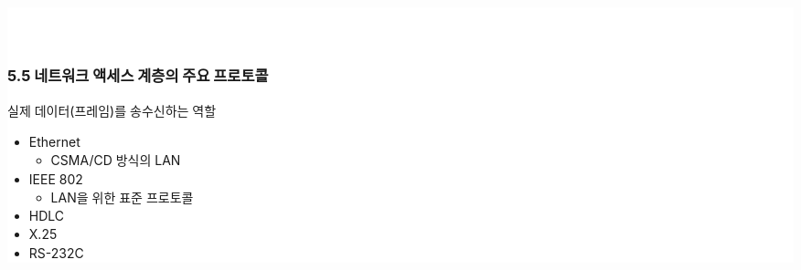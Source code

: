<br/>

<br>

### 5.5 네트워크 액세스 계층의 주요 프로토콜

실제 데이터(프레임)를 송수신하는 역할

+ Ethernet
  + CSMA/CD 방식의 LAN
+ IEEE 802
  +  LAN을 위한 표준 프로토콜
+ HDLC
+ X.25
+ RS-232C

